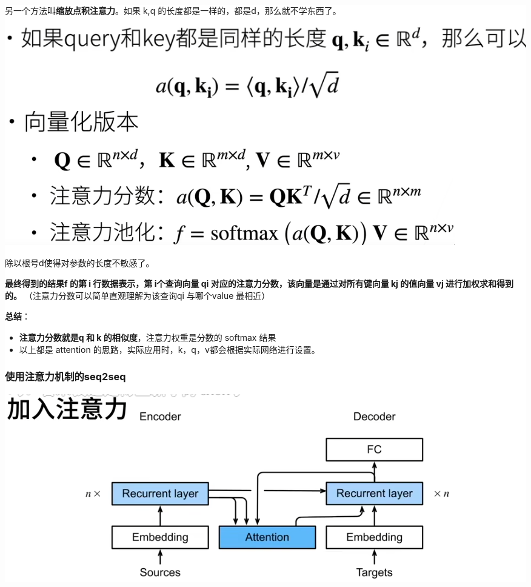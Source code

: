 另一个方法叫**缩放点积注意力**。如果 k,q 的长度都是一样的，都是d，那么就不学东西了。 

![image-20241008170855641](img/image-20241008170855641.png)

![image-20241008170903344](img/image-20241008170903344.png)

除以根号d使得对参数的长度不敏感了。

**最终得到的结果f 的第 i 行数据表示，第 i个查询向量 qi 对应的注意力分数，该向量是通过对所有键向量 kj 的值向量 vj 进行加权求和得到的。**  （注意力分数可以简单直观理解为该查询qi 与哪个value 最相近）

**总结**：

- **注意力分数就是q 和 k 的相似度**，注意力权重是分数的 softmax 结果
- 以上都是 attention 的思路，实际应用时，k，q，v都会根据实际网络进行设置。

### 使用注意力机制的seq2seq

![image-20241008181739066](img/image-20241008181739066.png)
